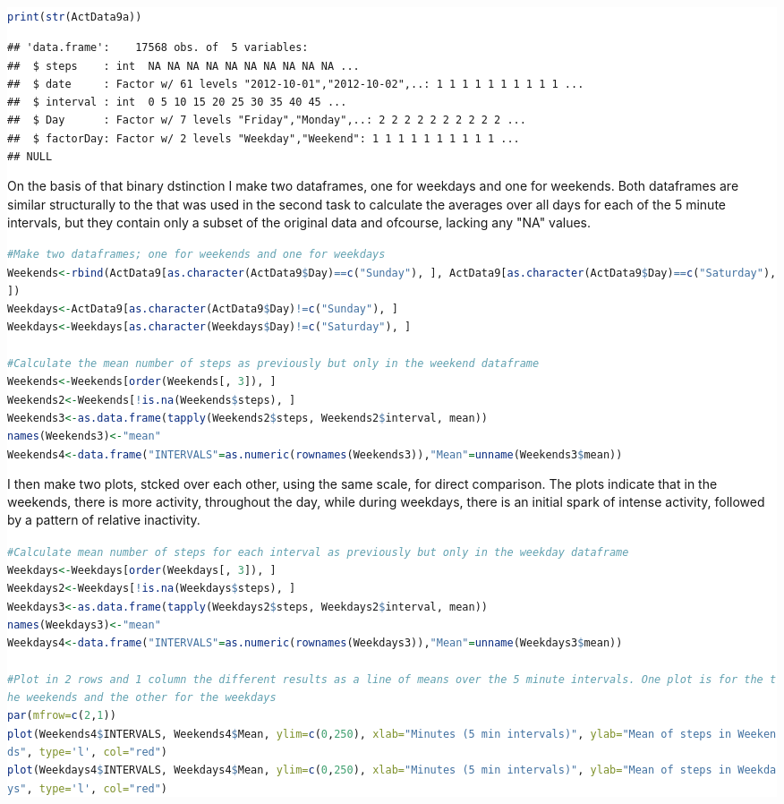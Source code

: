 
```r
print(str(ActData9a))
```

```
## 'data.frame':	17568 obs. of  5 variables:
##  $ steps    : int  NA NA NA NA NA NA NA NA NA NA ...
##  $ date     : Factor w/ 61 levels "2012-10-01","2012-10-02",..: 1 1 1 1 1 1 1 1 1 1 ...
##  $ interval : int  0 5 10 15 20 25 30 35 40 45 ...
##  $ Day      : Factor w/ 7 levels "Friday","Monday",..: 2 2 2 2 2 2 2 2 2 2 ...
##  $ factorDay: Factor w/ 2 levels "Weekday","Weekend": 1 1 1 1 1 1 1 1 1 1 ...
## NULL
```



On the basis of that binary dstinction I make two dataframes, one for weekdays and one for weekends. Both dataframes are similar structurally to the that was used in the second task to calculate the averages over all days for each of the 5 minute intervals, but they contain only a subset of the original data and ofcourse, lacking any "NA" values.

```r
#Make two dataframes; one for weekends and one for weekdays
Weekends<-rbind(ActData9[as.character(ActData9$Day)==c("Sunday"), ], ActData9[as.character(ActData9$Day)==c("Saturday"), ])
Weekdays<-ActData9[as.character(ActData9$Day)!=c("Sunday"), ]
Weekdays<-Weekdays[as.character(Weekdays$Day)!=c("Saturday"), ]

#Calculate the mean number of steps as previously but only in the weekend dataframe
Weekends<-Weekends[order(Weekends[, 3]), ]
Weekends2<-Weekends[!is.na(Weekends$steps), ]
Weekends3<-as.data.frame(tapply(Weekends2$steps, Weekends2$interval, mean))
names(Weekends3)<-"mean"
Weekends4<-data.frame("INTERVALS"=as.numeric(rownames(Weekends3)),"Mean"=unname(Weekends3$mean))
```

I then make two plots, stcked over each other, using the same scale, for direct comparison.
The plots indicate that in the weekends, there is more activity, throughout the day, while during weekdays, there is an initial spark of intense activity, followed by a pattern of relative inactivity.


```r
#Calculate mean number of steps for each interval as previously but only in the weekday dataframe
Weekdays<-Weekdays[order(Weekdays[, 3]), ]
Weekdays2<-Weekdays[!is.na(Weekdays$steps), ]
Weekdays3<-as.data.frame(tapply(Weekdays2$steps, Weekdays2$interval, mean))
names(Weekdays3)<-"mean"
Weekdays4<-data.frame("INTERVALS"=as.numeric(rownames(Weekdays3)),"Mean"=unname(Weekdays3$mean))

#Plot in 2 rows and 1 column the different results as a line of means over the 5 minute intervals. One plot is for the the weekends and the other for the weekdays
par(mfrow=c(2,1))
plot(Weekends4$INTERVALS, Weekends4$Mean, ylim=c(0,250), xlab="Minutes (5 min intervals)", ylab="Mean of steps in Weekends", type='l', col="red")
plot(Weekdays4$INTERVALS, Weekdays4$Mean, ylim=c(0,250), xlab="Minutes (5 min intervals)", ylab="Mean of steps in Weekdays", type='l', col="red")
```
